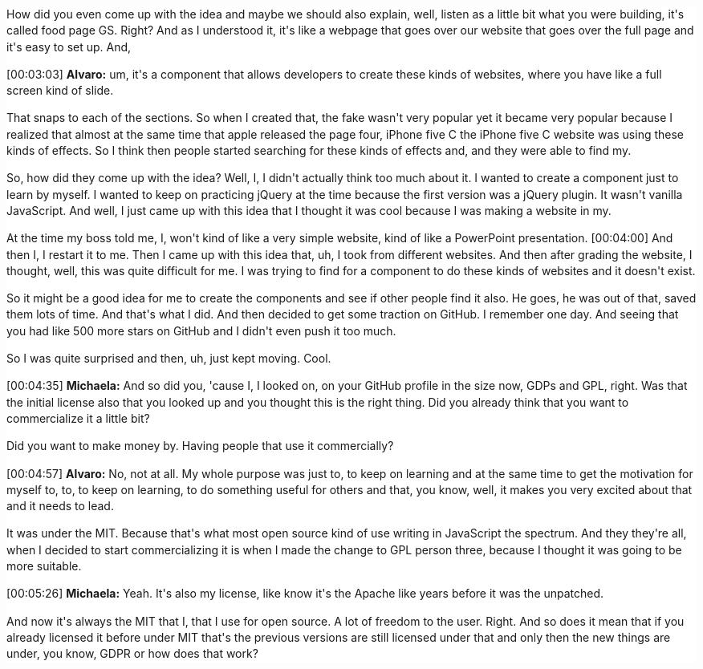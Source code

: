 How did you even come up with the idea and maybe we should also explain, well,
listen as a little bit what you were building, it's called food page GS. Right?
And as I understood it, it's like a webpage that goes over our website that goes
over the full page and it's easy to set up. And, 

[00:03:03] **Alvaro:** um, it's a component that allows developers to create
these kinds of websites, where you have like a full screen kind of slide.

That snaps to each of the sections. So when I created that, the fake wasn't very
popular yet it became very popular because I realized that almost at the same
time that apple released the page four, iPhone five C the iPhone five C website
was using these kinds of effects. So I think then people started searching for
these kinds of effects and, and they were able to find my.

So, how did they come up with the idea? Well, I, I didn't actually think too
much about it. I wanted to create a component just to learn by myself. I wanted
to keep on practicing jQuery at the time because the first version was a jQuery
plugin. It wasn't vanilla JavaScript. And well, I just came up with this idea
that I thought it was cool because I was making a website in my.

At the time my boss told me, I, won't kind of like a very simple website, kind
of like a PowerPoint presentation. [00:04:00] And then I, I restart it to me.
Then I came up with this idea that, uh, I took from different websites. And then
after grading the website, I thought, well, this was quite difficult for me. I
was trying to find for a component to do these kinds of websites and it doesn't
exist.

So it might be a good idea for me to create the components and see if other
people find it also. He goes, he was out of that, saved them lots of time. And
that's what I did. And then decided to get some traction on GitHub. I remember
one day. And seeing that you had like 500 more stars on GitHub and I didn't even
push it too much.

So I was quite surprised and then, uh, just kept moving. Cool. 

[00:04:35] **Michaela:** And so did you, 'cause I, I looked on, on your GitHub
profile in the size now, GDPs and GPL, right. Was that the initial license also
that you looked up and you thought this is the right thing. Did you already
think that you want to commercialize it a little bit?

Did you want to make money by. Having people that use it commercially? 

[00:04:57] **Alvaro:** No, not at all. My whole purpose was just to, to keep on
learning and at the same time to get the motivation for myself to, to, to keep
on learning, to do something useful for others and that, you know, well, it
makes you very excited about that and it needs to lead.

It was under the MIT. Because that's what most open source kind of use writing
in JavaScript the spectrum. And they they're all, when I decided to start
commercializing it is when I made the change to GPL person three, because I
thought it was going to be more suitable. 

[00:05:26] **Michaela:** Yeah. It's also my license, like know it's the Apache
like years before it was the unpatched.

And now it's always the MIT that I, that I use for open source. A lot of freedom
to the user. Right. And so does it mean that if you already licensed it before
under MIT that's the previous versions are still licensed under that and only
then the new things are under, you know, GDPR or how does that work?
